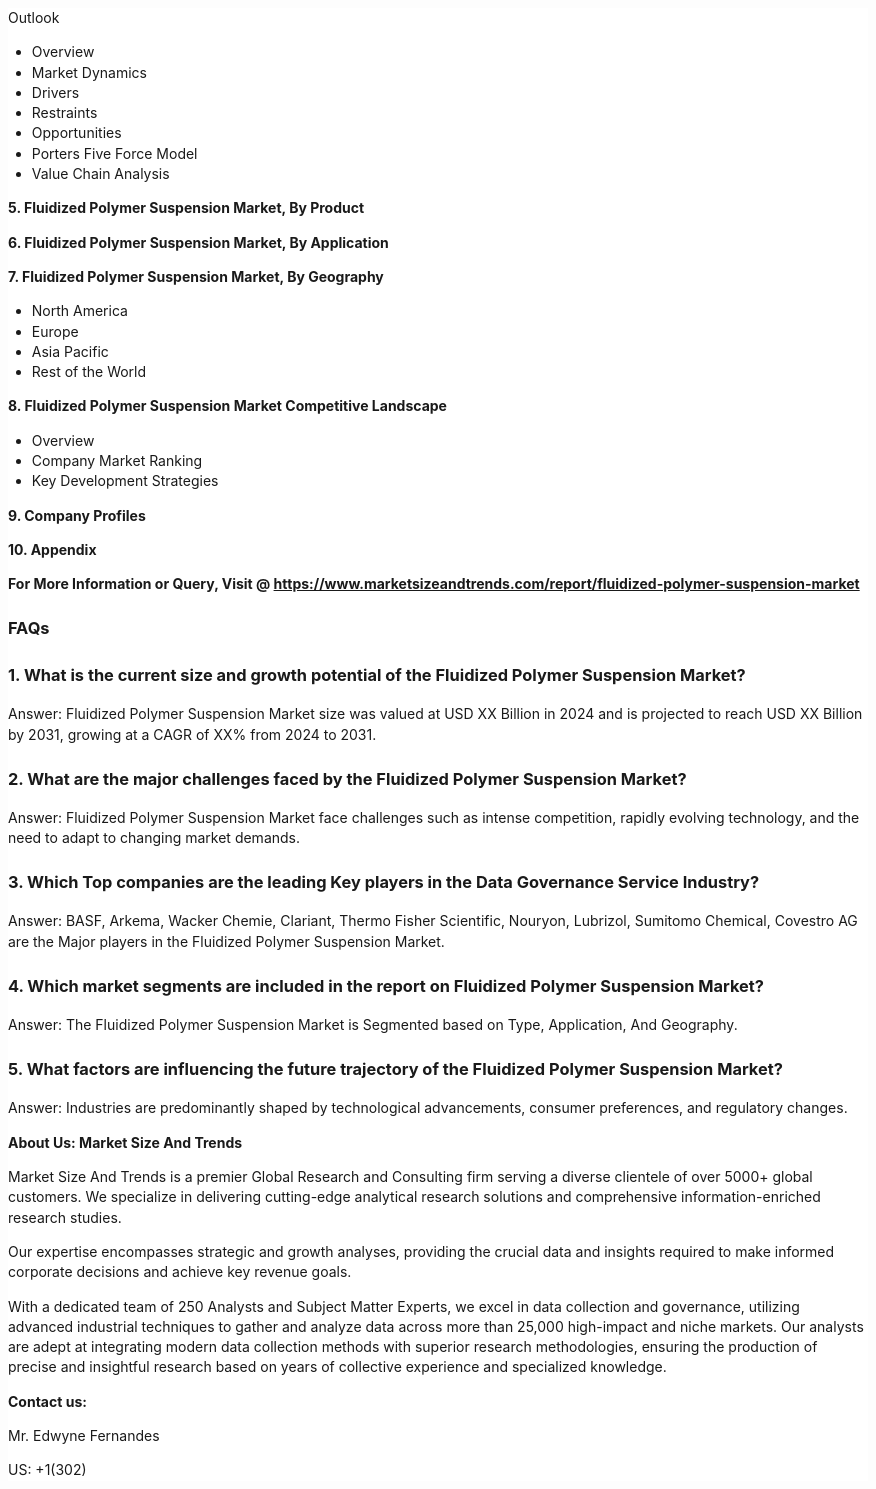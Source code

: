 Outlook</span></strong></p></div><div class="" data-test-id=""><ul><li><span class="">Overview</span></li><li><span class="">Market Dynamics</span></li><li><span class="">Drivers</span></li><li><span class="">Restraints</span></li><li><span class="">Opportunities</span></li><li><span class="">Porters Five Force Model</span></li><li><span class="">Value Chain Analysis</span></li></ul></div><div class="" data-test-id=""><p><strong><span class="">5. Fluidized Polymer Suspension Market, By Product</span></strong></p></div><div class="" data-test-id=""><p><strong><span class="">6. Fluidized Polymer Suspension Market, By Application</span></strong></p></div><div class="" data-test-id=""><p><strong><span class="">7. Fluidized Polymer Suspension Market, By Geography</span></strong></p></div><div class="" data-test-id=""><ul><li><span class="">North America</span></li><li><span class="">Europe</span></li><li><span class="">Asia Pacific</span></li><li><span class="">Rest of the World</span></li></ul></div><div class="" data-test-id=""><p><strong><span class="">8. Fluidized Polymer Suspension Market Competitive Landscape</span></strong></p></div><div class="" data-test-id=""><ul><li><span class="">Overview</span></li><li><span class="">Company Market Ranking</span></li><li><span class="">Key Development Strategies</span></li></ul></div><div class="" data-test-id=""><p><strong><span class="">9. Company Profiles</span></strong></p></div><div class="" data-test-id=""><p><strong><span class="">10. Appendix</span></strong></p></div><div class="" data-test-id=""><p><strong><span class="">For More Information or Query, Visit @ <a href="https://www.marketsizeandtrends.com/report/fluidized-polymer-suspension-market" target="_blank">https://www.marketsizeandtrends.com/report/fluidized-polymer-suspension-market</a></span></strong></p></div><div class="" data-test-id=""><div class="article-main__content" data-test-id="publishing-text-block"><h3><strong><span class="">FAQs</span></strong></h3></div><div class="article-main__content" data-test-id="publishing-text-block"><h3><span class="">1. What is the current size and growth potential of the Fluidized Polymer Suspension Market?</span></h3></div><div class="article-main__content" data-test-id="publishing-text-block"><p><span class="font-[700]">Answer</span><span class="">: Fluidized Polymer Suspension Market size was valued at USD XX Billion in 2024 and is projected to reach USD XX Billion by 2031, growing at a CAGR of XX% from 2024 to 2031.</span></p></div><div class="article-main__content" data-test-id="publishing-text-block"><h3><span class="">2. What are the major challenges faced by the Fluidized Polymer Suspension Market?</span></h3></div><div class="article-main__content" data-test-id="publishing-text-block"><p><span class="font-[700]">Answer</span><span class="">: Fluidized Polymer Suspension Market face challenges such as intense competition, rapidly evolving technology, and the need to adapt to changing market demands.</span></p></div><div class="article-main__content" data-test-id="publishing-text-block"><h3><span class="">3. Which Top companies are the leading Key players in the Data Governance Service Industry?</span></h3></div><div class="article-main__content" data-test-id="publishing-text-block"><p><span class="font-[700]">Answer</span><span class="">: BASF, Arkema, Wacker Chemie, Clariant, Thermo Fisher Scientific, Nouryon, Lubrizol, Sumitomo Chemical, Covestro AG are the Major players in the Fluidized Polymer Suspension Market.</span></p></div><div class="article-main__content" data-test-id="publishing-text-block"><h3><span class="">4. Which market segments are included in the report on Fluidized Polymer Suspension Market?</span></h3></div><div class="article-main__content" data-test-id="publishing-text-block"><p><span class="font-[700]">Answer</span><span class="">: The Fluidized Polymer Suspension Market is Segmented based on Type, Application, And Geography.</span></p></div><div class="article-main__content" data-test-id="publishing-text-block"><h3><span class="">5. What factors are influencing the future trajectory of the Fluidized Polymer Suspension Market?</span></h3></div><div class="article-main__content" data-test-id="publishing-text-block"><p><span class="font-[700]">Answer:</span><span class="">&nbsp;Industries are predominantly shaped by technological advancements, consumer preferences, and regulatory changes.</span></p></div><p><strong><span class="">About Us: Market Size And Trends</span></strong></p></div><div class="" data-test-id=""><p><span class="">Market Size And Trends is a premier Global Research and Consulting firm serving a diverse clientele of over 5000+ global customers. We specialize in delivering cutting-edge analytical research solutions and comprehensive information-enriched research studies.</span></p></div><div class="" data-test-id=""><p><span class="">Our expertise encompasses strategic and growth analyses, providing the crucial data and insights required to make informed corporate decisions and achieve key revenue goals.</span></p></div><div class="" data-test-id=""><p><span class="">With a dedicated team of 250 Analysts and Subject Matter Experts, we excel in data collection and governance, utilizing advanced industrial techniques to gather and analyze data across more than 25,000 high-impact and niche markets. Our analysts are adept at integrating modern data collection methods with superior research methodologies, ensuring the production of precise and insightful research based on years of collective experience and specialized knowledge.</span></p></div><div class="" data-test-id=""><p><strong><span class="">Contact us:</span></strong></p></div><div class="" data-test-id=""><p><span class="">Mr. Edwyne Fernandes</span></p></div><div class="" data-test-id=""><p><span class="">US: +1(302)